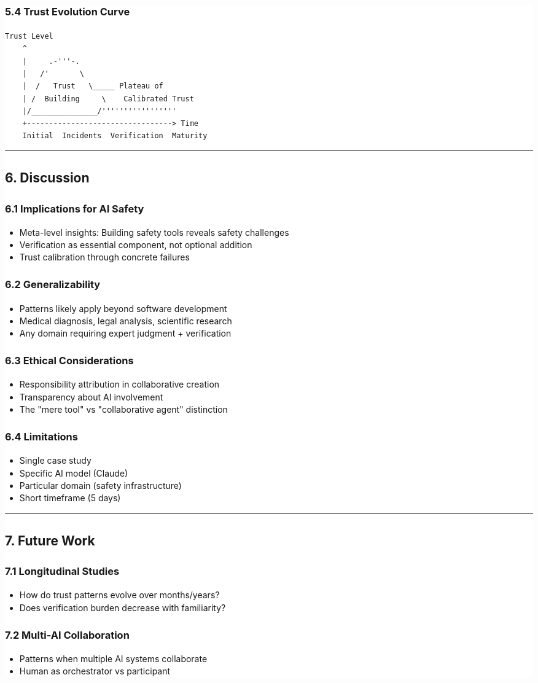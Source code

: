 ### 5.4 Trust Evolution Curve
```
Trust Level
    ^
    |     .-'''-.
    |   /'       \
    |  /   Trust   \_____ Plateau of 
    | /  Building     \    Calibrated Trust
    |/_______________/'''''''''''''''''
    +---------------------------------> Time
    Initial  Incidents  Verification  Maturity
```

---

## 6. Discussion

### 6.1 Implications for AI Safety
- Meta-level insights: Building safety tools reveals safety challenges
- Verification as essential component, not optional addition
- Trust calibration through concrete failures

### 6.2 Generalizability
- Patterns likely apply beyond software development
- Medical diagnosis, legal analysis, scientific research
- Any domain requiring expert judgment + verification

### 6.3 Ethical Considerations
- Responsibility attribution in collaborative creation
- Transparency about AI involvement
- The "mere tool" vs "collaborative agent" distinction

### 6.4 Limitations
- Single case study
- Specific AI model (Claude)
- Particular domain (safety infrastructure)
- Short timeframe (5 days)

---

## 7. Future Work

### 7.1 Longitudinal Studies
- How do trust patterns evolve over months/years?
- Does verification burden decrease with familiarity?

### 7.2 Multi-AI Collaboration
- Patterns when multiple AI systems collaborate
- Human as orchestrator vs participant
